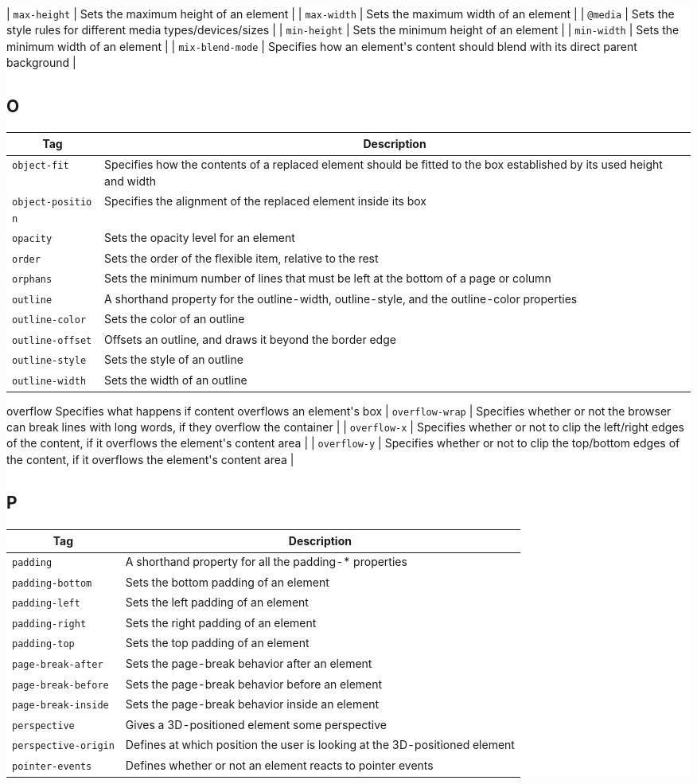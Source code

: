 | `max-height` | Sets the maximum height of an element |
| `max-width` | Sets the maximum width of an element |
| `@media` | Sets the style rules for different media types/devices/sizes |
| `min-height` | Sets the minimum height of an element |
| `min-width` | Sets the minimum width of an element |
| `mix-blend-mode` | Specifies how an element's content should blend with its direct parent background |

## O

| Tag | Description |
| --- | --- |
| `object-fit` | Specifies how the contents of a replaced element should be fitted to the box established by its used height and width |
| `object-position` | Specifies the alignment of the replaced element inside its box |
| `opacity` | Sets the opacity level for an element |
| `order` | Sets the order of the flexible item, relative to the rest |
| `orphans` | Sets the minimum number of lines that must be left at the bottom of a page or column |
| `outline` | A shorthand property for the outline-width, outline-style, and the outline-color properties |
| `outline-color` | Sets the color of an outline |
| `outline-offset` | Offsets an outline, and draws it beyond the border edge |
| `outline-style` | Sets the style of an outline |
| `outline-width` | Sets the width of an outline |
overflow
Specifies what happens if content overflows an element's box
| `overflow-wrap` | Specifies whether or not the browser can break lines with long words, if they overflow the container |
| `overflow-x` | Specifies whether or not to clip the left/right edges of the content, if it overflows the element's content area |
| `overflow-y` | Specifies whether or not to clip the top/bottom edges of the content, if it overflows the element's content area |

## P

| Tag | Description |
| --- | --- |
| `padding` | A shorthand property for all the padding-* properties |
| `padding-bottom` | Sets the bottom padding of an element |
| `padding-left` | Sets the left padding of an element |
| `padding-right` | Sets the right padding of an element |
| `padding-top` | Sets the top padding of an element |
| `page-break-after` | Sets the page-break behavior after an element |
| `page-break-before` | Sets the page-break behavior before an element |
| `page-break-inside` | Sets the page-break behavior inside an element |
| `perspective` | Gives a 3D-positioned element some perspective |
| `perspective-origin` | Defines at which position the user is looking at the 3D-positioned element |
| `pointer-events` | Defines whether or not an element reacts to pointer events |